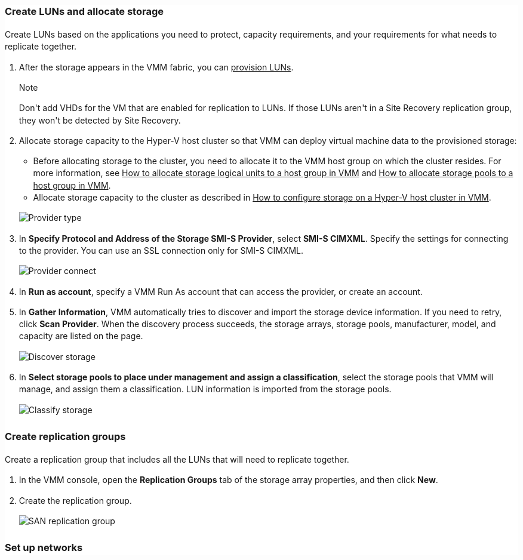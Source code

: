 ### Create LUNs and allocate storage

Create LUNs based on the applications you need to protect, capacity requirements, and your requirements for what needs to replicate together.

1. After the storage appears in the VMM fabric, you can [provision LUNs](https://technet.microsoft.com/zh-cn/system-center-docs/vmm/manage/manage-storage-host-groups#create-a-lun-in-vmm).

     > [!NOTE]
     > Don't add VHDs for the VM that are enabled for replication to LUNs. If those LUNs aren't in a Site Recovery replication group, they won't be detected by Site Recovery.
     >

2. Allocate storage capacity to the Hyper-V host cluster so that VMM can deploy virtual machine data to the provisioned storage:

   * Before allocating storage to the cluster, you need to allocate it to the VMM host group on which the cluster resides. For more information, see [How to allocate storage logical units to a host group in VMM](https://technet.microsoft.com/zh-cn/library/gg610686.aspx) and [How to allocate storage pools to a host group in VMM](https://technet.microsoft.com/zh-cn/library/gg610635.aspx).
   * Allocate storage capacity to the cluster as described in [How to configure storage on a Hyper-V host cluster in VMM](https://technet.microsoft.com/zh-cn/library/gg610692.aspx).

    ![Provider type](./media/site-recovery-vmm-san/provider-type.png)
3. In **Specify Protocol and Address of the Storage SMI-S Provider**, select **SMI-S CIMXML**. Specify the settings for connecting to the provider. You can use an SSL connection only for SMI-S CIMXML.

    ![Provider connect](./media/site-recovery-vmm-san/connect-settings.png)
4. In **Run as account**, specify a VMM Run As account that can access the provider, or create an account.
5. In **Gather Information**, VMM automatically tries to discover and import the storage device information. If you need to retry, click **Scan Provider**. When the discovery process succeeds, the storage arrays, storage pools, manufacturer, model, and capacity are listed on the page.

    ![Discover storage](./media/site-recovery-vmm-san/discover.png)
7. In **Select storage pools to place under management and assign a classification**, select the storage pools that VMM will manage, and assign them a classification. LUN information is imported from the storage pools.

    ![Classify storage](./media/site-recovery-vmm-san/classify.png)

### Create replication groups

Create a replication group that includes all the LUNs that will need to replicate together.

1. In the VMM console, open the **Replication Groups** tab of the storage array properties, and then click **New**.
2. Create the replication group.

    ![SAN replication group](./media/site-recovery-vmm-san/rep-group.png)

### Set up networks
